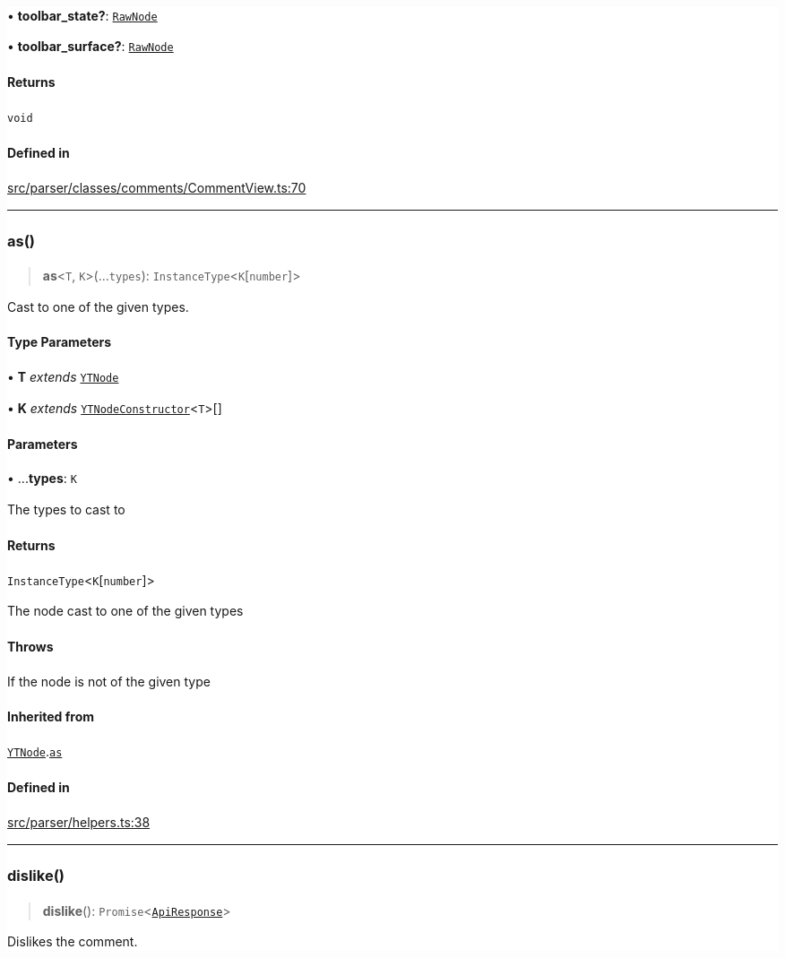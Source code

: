 • **toolbar\_state?**: [`RawNode`](../../APIResponseTypes/type-aliases/RawNode.md)

• **toolbar\_surface?**: [`RawNode`](../../APIResponseTypes/type-aliases/RawNode.md)

#### Returns

`void`

#### Defined in

[src/parser/classes/comments/CommentView.ts:70](https://github.com/LuanRT/YouTube.js/blob/cf09f7bab14fcca99e1f3ae428c7337fea58cfa5/src/parser/classes/comments/CommentView.ts#L70)

***

### as()

> **as**\<`T`, `K`\>(...`types`): `InstanceType`\<`K`\[`number`\]\>

Cast to one of the given types.

#### Type Parameters

• **T** *extends* [`YTNode`](../../Helpers/classes/YTNode.md)

• **K** *extends* [`YTNodeConstructor`](../../Helpers/interfaces/YTNodeConstructor.md)\<`T`\>[]

#### Parameters

• ...**types**: `K`

The types to cast to

#### Returns

`InstanceType`\<`K`\[`number`\]\>

The node cast to one of the given types

#### Throws

If the node is not of the given type

#### Inherited from

[`YTNode`](../../Helpers/classes/YTNode.md).[`as`](../../Helpers/classes/YTNode.md#as)

#### Defined in

[src/parser/helpers.ts:38](https://github.com/LuanRT/YouTube.js/blob/cf09f7bab14fcca99e1f3ae428c7337fea58cfa5/src/parser/helpers.ts#L38)

***

### dislike()

> **dislike**(): `Promise`\<[`ApiResponse`](../../../interfaces/ApiResponse.md)\>

Dislikes the comment.
